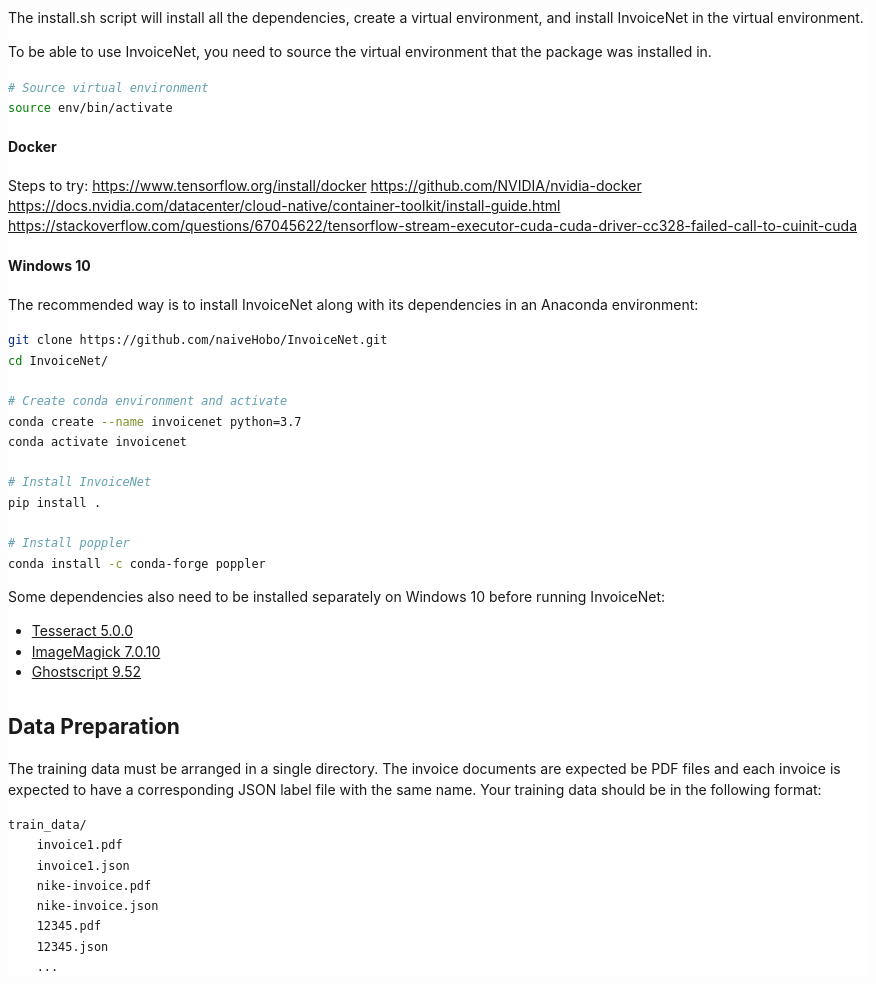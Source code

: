 The install.sh script will install all the dependencies, create a virtual environment, and install InvoiceNet in the virtual environment.

To be able to use InvoiceNet, you need to source the virtual environment that the package was installed in.

```bash
# Source virtual environment
source env/bin/activate
```

#### Docker
Steps to try:
https://www.tensorflow.org/install/docker
https://github.com/NVIDIA/nvidia-docker
https://docs.nvidia.com/datacenter/cloud-native/container-toolkit/install-guide.html
https://stackoverflow.com/questions/67045622/tensorflow-stream-executor-cuda-cuda-driver-cc328-failed-call-to-cuinit-cuda


#### Windows 10

The recommended way is to install InvoiceNet along with its dependencies in an Anaconda environment:

```bash
git clone https://github.com/naiveHobo/InvoiceNet.git
cd InvoiceNet/

# Create conda environment and activate
conda create --name invoicenet python=3.7
conda activate invoicenet

# Install InvoiceNet
pip install .

# Install poppler
conda install -c conda-forge poppler
```

Some dependencies also need to be installed separately on Windows 10 before running InvoiceNet:

- [Tesseract 5.0.0](https://github.com/UB-Mannheim/tesseract/wiki)
- [ImageMagick 7.0.10](https://imagemagick.org/script/download.php#windows)
- [Ghostscript 9.52](https://www.ghostscript.com/download/gsdnld.html)



## Data Preparation
The training data must be arranged in a single directory. The invoice documents are expected be PDF files and each invoice is expected to have a corresponding JSON label file with the same name. Your training data should be in the following format:

```
train_data/
    invoice1.pdf
    invoice1.json
    nike-invoice.pdf
    nike-invoice.json
    12345.pdf
    12345.json
    ...
```
